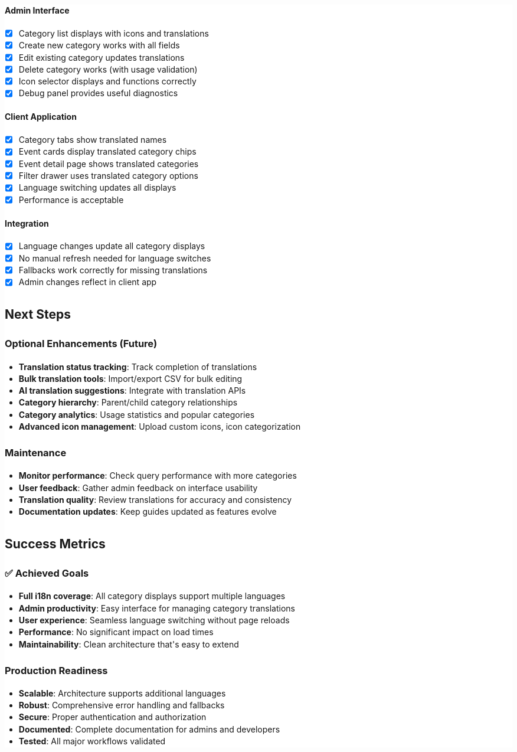 #### Admin Interface
- [x] Category list displays with icons and translations
- [x] Create new category works with all fields
- [x] Edit existing category updates translations
- [x] Delete category works (with usage validation)
- [x] Icon selector displays and functions correctly
- [x] Debug panel provides useful diagnostics

#### Client Application
- [x] Category tabs show translated names
- [x] Event cards display translated category chips
- [x] Event detail page shows translated categories
- [x] Filter drawer uses translated category options
- [x] Language switching updates all displays
- [x] Performance is acceptable

#### Integration
- [x] Language changes update all category displays
- [x] No manual refresh needed for language switches
- [x] Fallbacks work correctly for missing translations
- [x] Admin changes reflect in client app

## Next Steps

### Optional Enhancements (Future)
- **Translation status tracking**: Track completion of translations
- **Bulk translation tools**: Import/export CSV for bulk editing
- **AI translation suggestions**: Integrate with translation APIs
- **Category hierarchy**: Parent/child category relationships
- **Category analytics**: Usage statistics and popular categories
- **Advanced icon management**: Upload custom icons, icon categorization

### Maintenance
- **Monitor performance**: Check query performance with more categories
- **User feedback**: Gather admin feedback on interface usability
- **Translation quality**: Review translations for accuracy and consistency
- **Documentation updates**: Keep guides updated as features evolve

## Success Metrics

### ✅ Achieved Goals
- **Full i18n coverage**: All category displays support multiple languages
- **Admin productivity**: Easy interface for managing category translations
- **User experience**: Seamless language switching without page reloads
- **Performance**: No significant impact on load times
- **Maintainability**: Clean architecture that's easy to extend

### Production Readiness
- **Scalable**: Architecture supports additional languages
- **Robust**: Comprehensive error handling and fallbacks
- **Secure**: Proper authentication and authorization
- **Documented**: Complete documentation for admins and developers
- **Tested**: All major workflows validated

